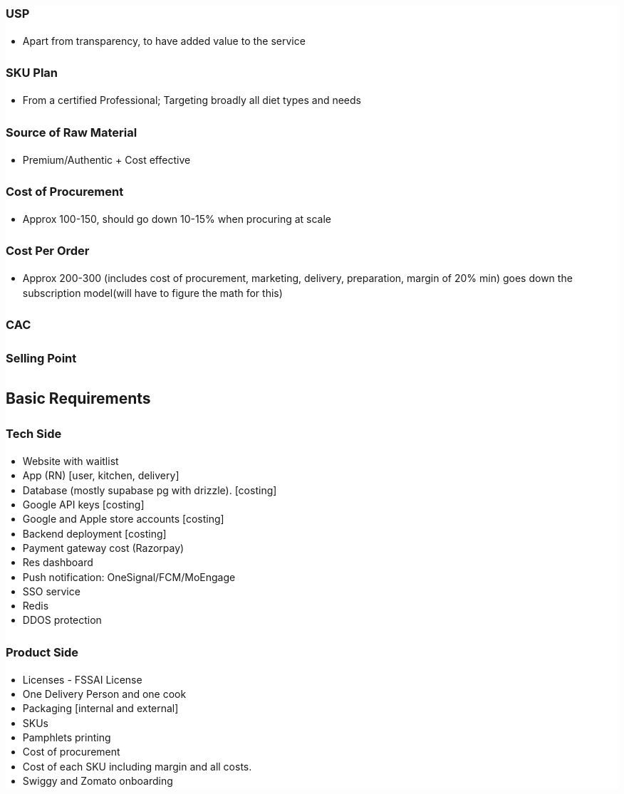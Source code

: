 ### USP

- Apart from transparency, to have added value to the service

### SKU Plan

- From a certified Professional; Targeting broadly all diet types and needs

### Source of Raw Material

- Premium/Authentic + Cost effective

### Cost of Procurement

- Approx 100-150, should go down 10-15% when procuring at scale 

### Cost Per Order

- Approx 200-300 (includes cost of procurement, marketing, delivery, preparation, margin of 20% min) goes down the subscription model(will have to figure the math for this)

### CAC

### Selling Point

## Basic Requirements

### Tech Side

- Website with waitlist
- App (RN) [user, kitchen, delivery]
- Database (mostly supabase pg with drizzle). [costing]
- Google API keys [costing]
- Google and Apple store accounts [costing]
- Backend deployment [costing]
- Payment gateway cost (Razorpay)
- Res dashboard
- Push notification: OneSignal/FCM/MoEngage
- SSO service
- Redis
- DDOS protection

### Product Side

- Licenses - FSSAI License
- One Delivery Person and one cook
- Packaging [internal and external]
- SKUs
- Pamphlets printing
- Cost of procurement
- Cost of each SKU including margin and all costs.
- Swiggy and Zomato onboarding
